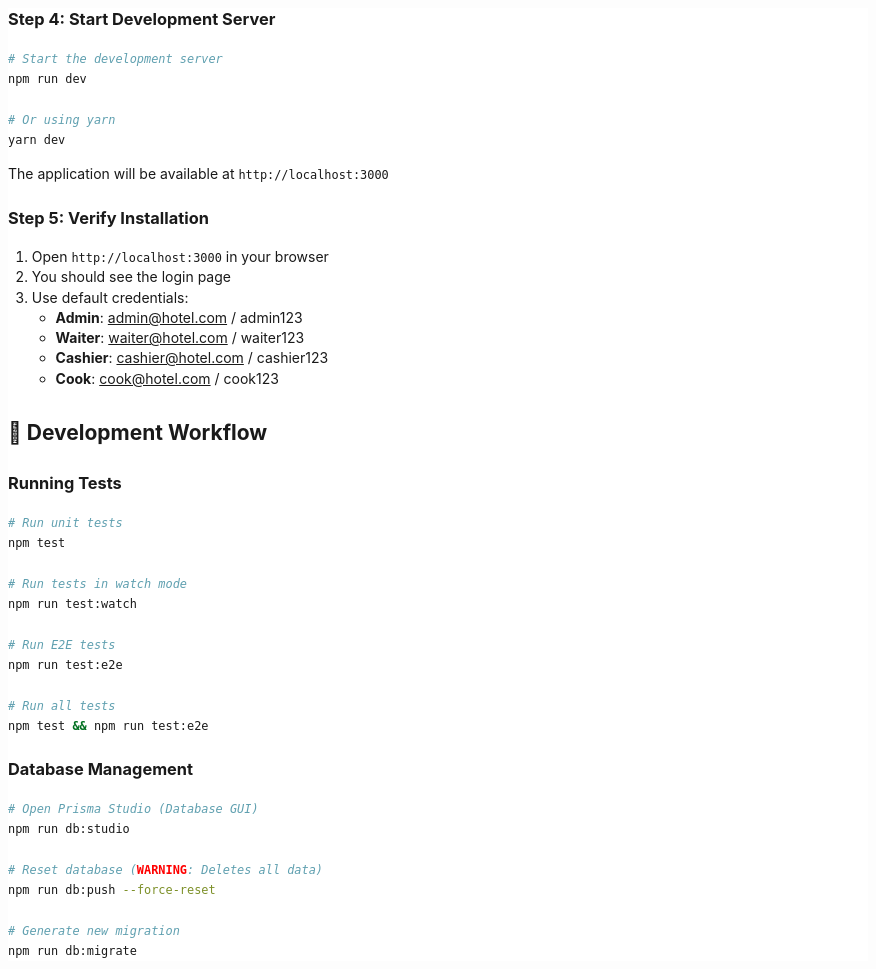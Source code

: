 ### Step 4: Start Development Server

```bash
# Start the development server
npm run dev

# Or using yarn
yarn dev
```

The application will be available at `http://localhost:3000`

### Step 5: Verify Installation

1. Open `http://localhost:3000` in your browser
2. You should see the login page
3. Use default credentials:
   - **Admin**: admin@hotel.com / admin123
   - **Waiter**: waiter@hotel.com / waiter123
   - **Cashier**: cashier@hotel.com / cashier123
   - **Cook**: cook@hotel.com / cook123

## 🧪 Development Workflow

### Running Tests

```bash
# Run unit tests
npm test

# Run tests in watch mode
npm run test:watch

# Run E2E tests
npm run test:e2e

# Run all tests
npm test && npm run test:e2e
```

### Database Management

```bash
# Open Prisma Studio (Database GUI)
npm run db:studio

# Reset database (WARNING: Deletes all data)
npm run db:push --force-reset

# Generate new migration
npm run db:migrate
```
